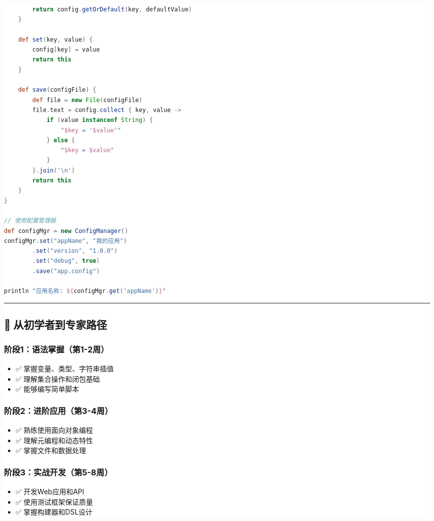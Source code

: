 ```groovy
        return config.getOrDefault(key, defaultValue)
    }
    
    def set(key, value) {
        config[key] = value
        return this
    }
    
    def save(configFile) {
        def file = new File(configFile)
        file.text = config.collect { key, value ->
            if (value instanceof String) {
                "$key = '$value'"
            } else {
                "$key = $value"
            }
        }.join('\n')
        return this
    }
}

// 使用配置管理器
def configMgr = new ConfigManager()
configMgr.set("appName", "我的应用")
        .set("version", "1.0.0")
        .set("debug", true)
        .save("app.config")

println "应用名称: ${configMgr.get('appName')}"
```

---

## 🎯 从初学者到专家路径

### 阶段1：语法掌握（第1-2周）
- ✅ 掌握变量、类型、字符串插值
- ✅ 理解集合操作和闭包基础
- ✅ 能够编写简单脚本

### 阶段2：进阶应用（第3-4周）
- ✅ 熟练使用面向对象编程
- ✅ 理解元编程和动态特性
- ✅ 掌握文件和数据处理

### 阶段3：实战开发（第5-8周）
- ✅ 开发Web应用和API
- ✅ 使用测试框架保证质量
- ✅ 掌握构建器和DSL设计
